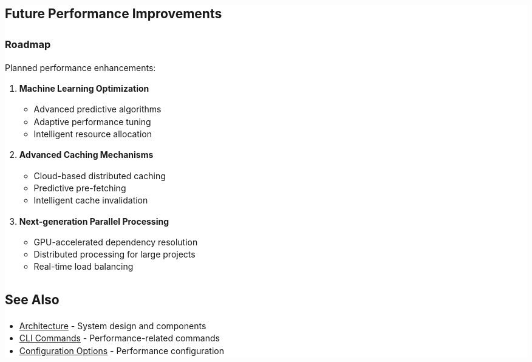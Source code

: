 ## Future Performance Improvements

### Roadmap

Planned performance enhancements:

1. **Machine Learning Optimization**
   - Advanced predictive algorithms
   - Adaptive performance tuning
   - Intelligent resource allocation

2. **Advanced Caching Mechanisms**
   - Cloud-based distributed caching
   - Predictive pre-fetching
   - Intelligent cache invalidation

3. **Next-generation Parallel Processing**
   - GPU-accelerated dependency resolution
   - Distributed processing for large projects
   - Real-time load balancing

## See Also

- [Architecture](architecture.md) - System design and components
- [CLI Commands](../api-reference/cli-commands.md) - Performance-related commands
- [Configuration Options](../api-reference/configuration-options.md) - Performance configuration